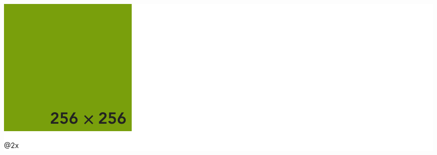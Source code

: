 <img src="/assets/garage/image-test-pages/256x256@2x.png" alt="256@2x" width="256">
<p class="figcaption">@2x</p>
</div>
</div>
<div class="cf">
<div class="fl ma1">